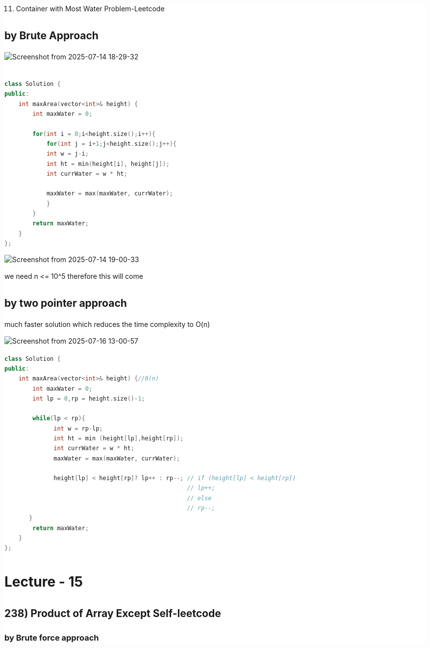 11) Container with Most Water Problem-Leetcode

## by Brute Approach

<img width="1920" height="1080" alt="Screenshot from 2025-07-14 18-29-32" src="https://github.com/user-attachments/assets/63e834e2-941f-460c-9bbf-269f08886ebc" />

```cpp

class Solution {
public:
    int maxArea(vector<int>& height) {
        int maxWater = 0;

        for(int i = 0;i<height.size();i++){
            for(int j = i+1;j<height.size();j++){
            int w = j-i;
            int ht = min(height[i], height[j]);
            int currWater = w * ht;
            
            maxWater = max(maxWater, currWater);
            }
        }
        return maxWater;
    }
};
```
<img width="1920" height="1080" alt="Screenshot from 2025-07-14 19-00-33" src="https://github.com/user-attachments/assets/a853ec51-8587-4457-be37-f06cb312afae" />

we need n <= 10^5 therefore this will come

## by two pointer approach
much faster solution which reduces the time complexity to O(n)

<img width="1920" height="1080" alt="Screenshot from 2025-07-16 13-00-57" src="https://github.com/user-attachments/assets/f2b76b05-eeb1-4036-8f8b-4d1a45ceeb82" />

```cpp
class Solution {
public:
    int maxArea(vector<int>& height) {//0(n)
        int maxWater = 0;
        int lp = 0,rp = height.size()-1;

        while(lp < rp){
              int w = rp-lp;
              int ht = min (height[lp],height[rp]);
              int currWater = w * ht; 
              maxWater = max(maxWater, currWater);

              height[lp] < height[rp]? lp++ : rp--; // if (height[lp] < height[rp])
                                                    // lp++;
                                                    // else
                                                    // rp--;
       }
        return maxWater;
    }
};
```
# Lecture - 15
## 238) Product of Array Except Self-leetcode
### by Brute force approach 
